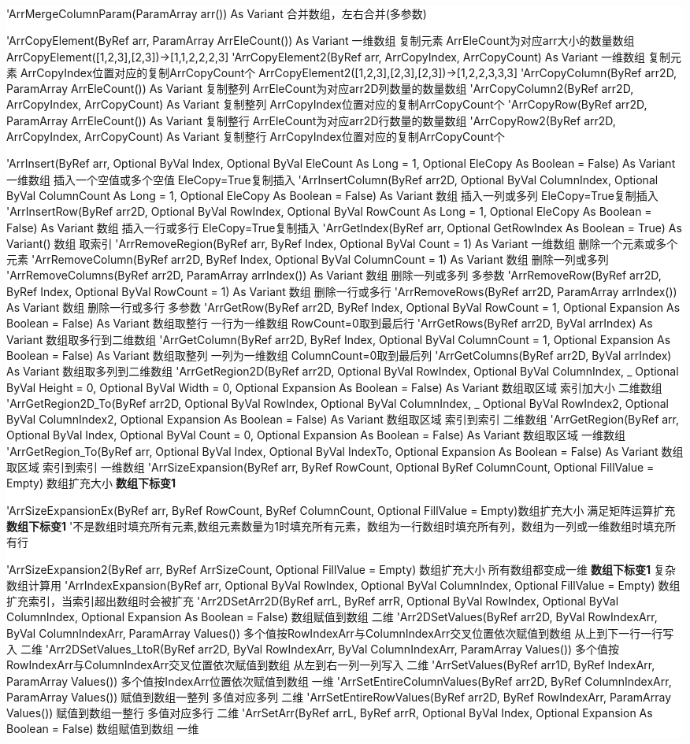 'ArrMergeColumnParam(ParamArray arr()) As Variant 合并数组，左右合并(多参数)

'ArrCopyElement(ByRef arr, ParamArray ArrEleCount()) As Variant 一维数组 复制元素 ArrEleCount为对应arr大小的数量数组 ArrCopyElement([1,2,3],[2,3])->[1,1,2,2,2,3]
'ArrCopyElement2(ByRef arr, ArrCopyIndex, ArrCopyCount) As Variant 一维数组 复制元素 ArrCopyIndex位置对应的复制ArrCopyCount个 ArrCopyElement2([1,2,3],[2,3],[2,3])->[1,2,2,3,3,3]
'ArrCopyColumn(ByRef arr2D, ParamArray ArrEleCount()) As Variant 复制整列 ArrEleCount为对应arr2D列数量的数量数组
'ArrCopyColumn2(ByRef arr2D, ArrCopyIndex, ArrCopyCount) As Variant 复制整列 ArrCopyIndex位置对应的复制ArrCopyCount个
'ArrCopyRow(ByRef arr2D, ParamArray ArrEleCount()) As Variant 复制整行 ArrEleCount为对应arr2D行数量的数量数组
'ArrCopyRow2(ByRef arr2D, ArrCopyIndex, ArrCopyCount) As Variant 复制整行 ArrCopyIndex位置对应的复制ArrCopyCount个

'ArrInsert(ByRef arr, Optional ByVal Index, Optional ByVal EleCount As Long = 1, Optional EleCopy As Boolean = False) As Variant 一维数组 插入一个空值或多个空值 EleCopy=True复制插入
'ArrInsertColumn(ByRef arr2D, Optional ByVal ColumnIndex, Optional ByVal ColumnCount As Long = 1, Optional EleCopy As Boolean = False) As Variant 数组 插入一列或多列 EleCopy=True复制插入
'ArrInsertRow(ByRef arr2D, Optional ByVal RowIndex, Optional ByVal RowCount As Long = 1, Optional EleCopy As Boolean = False) As Variant 数组 插入一行或多行 EleCopy=True复制插入
'ArrGetIndex(ByRef arr, Optional GetRowIndex As Boolean = True) As Variant() 数组 取索引
'ArrRemoveRegion(ByRef arr, ByRef Index, Optional ByVal Count = 1) As Variant 一维数组 删除一个元素或多个元素
'ArrRemoveColumn(ByRef arr2D, ByRef Index, Optional ByVal ColumnCount = 1) As Variant 数组 删除一列或多列
'ArrRemoveColumns(ByRef arr2D, ParamArray arrIndex()) As Variant 数组 删除一列或多列 多参数
'ArrRemoveRow(ByRef arr2D, ByRef Index, Optional ByVal RowCount = 1) As Variant 数组 删除一行或多行
'ArrRemoveRows(ByRef arr2D, ParamArray arrIndex()) As Variant 数组 删除一行或多行 多参数
'ArrGetRow(ByRef arr2D, ByRef Index, Optional ByVal RowCount = 1, Optional Expansion As Boolean = False) As Variant 数组取整行 一行为一维数组 RowCount=0取到最后行
'ArrGetRows(ByRef arr2D, ByVal arrIndex) As Variant  数组取多行到二维数组
'ArrGetColumn(ByRef arr2D, ByRef Index, Optional ByVal ColumnCount = 1, Optional Expansion As Boolean = False) As Variant 数组取整列 一列为一维数组 ColumnCount=0取到最后列
'ArrGetColumns(ByRef arr2D, ByVal arrIndex) As Variant  数组取多列到二维数组
'ArrGetRegion2D(ByRef arr2D, Optional ByVal RowIndex, Optional ByVal ColumnIndex, _
     Optional ByVal Height = 0, Optional ByVal Width = 0, Optional Expansion As Boolean = False) As Variant  数组取区域 索引加大小 二维数组
'ArrGetRegion2D_To(ByRef arr2D, Optional ByVal RowIndex, Optional ByVal ColumnIndex, _
        Optional ByVal RowIndex2, Optional ByVal ColumnIndex2, Optional Expansion As Boolean = False) As Variant  数组取区域 索引到索引 二维数组
'ArrGetRegion(ByRef arr, Optional ByVal Index, Optional ByVal Count = 0, Optional Expansion As Boolean = False) As Variant 数组取区域 一维数组
'ArrGetRegion_To(ByRef arr, Optional ByVal Index, Optional ByVal IndexTo, Optional Expansion As Boolean = False) As Variant 数组取区域 索引到索引 一维数组
'ArrSizeExpansion(ByRef arr, ByRef RowCount, Optional ByRef ColumnCount, Optional FillValue = Empty) 数组扩充大小  **数组下标变1**

'ArrSizeExpansionEx(ByRef arr, ByRef RowCount, ByRef ColumnCount, Optional FillValue = Empty)数组扩充大小 满足矩阵运算扩充  **数组下标变1**
'不是数组时填充所有元素,数组元素数量为1时填充所有元素，数组为一行数组时填充所有列，数组为一列或一维数组时填充所有行

'ArrSizeExpansion2(ByRef arr, ByRef ArrSizeCount, Optional FillValue = Empty) 数组扩充大小 所有数组都变成一维  **数组下标变1**  复杂数组计算用
'ArrIndexExpansion(ByRef arr, Optional ByVal RowIndex, Optional ByVal ColumnIndex, Optional FillValue = Empty) 数组扩充索引，当索引超出数组时会被扩充
'Arr2DSetArr2D(ByRef arrL, ByRef arrR, Optional ByVal RowIndex, Optional ByVal ColumnIndex, Optional Expansion As Boolean = False)  数组赋值到数组 二维
'Arr2DSetValues(ByRef arr2D, ByVal RowIndexArr, ByVal ColumnIndexArr, ParamArray Values()) 多个值按RowIndexArr与ColumnIndexArr交叉位置依次赋值到数组  从上到下一行一行写入 二维
'Arr2DSetValues_LtoR(ByRef arr2D, ByVal RowIndexArr, ByVal ColumnIndexArr, ParamArray Values()) 多个值按RowIndexArr与ColumnIndexArr交叉位置依次赋值到数组  从左到右一列一列写入 二维
'ArrSetValues(ByRef arr1D, ByRef IndexArr, ParamArray Values()) 多个值按IndexArr位置依次赋值到数组 一维
'ArrSetEntireColumnValues(ByRef arr2D, ByRef ColumnIndexArr, ParamArray Values()) 赋值到数组一整列 多值对应多列 二维
'ArrSetEntireRowValues(ByRef arr2D, ByRef RowIndexArr, ParamArray Values()) 赋值到数组一整行 多值对应多行 二维
'ArrSetArr(ByRef arrL, ByRef arrR, Optional ByVal Index, Optional Expansion As Boolean = False)  数组赋值到数组 一维